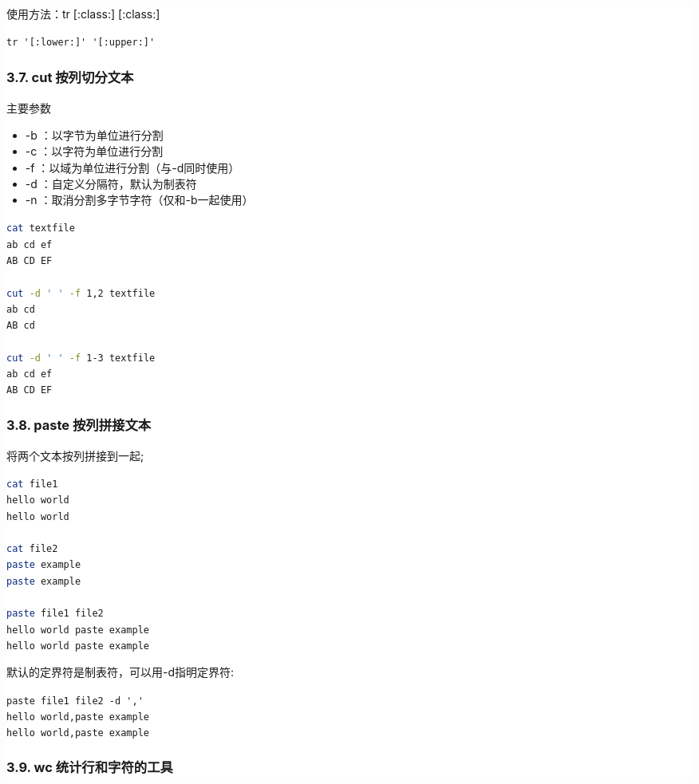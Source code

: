 使用方法：tr [:class:] [:class:]

```
tr '[:lower:]' '[:upper:]'
```

### 3.7. cut 按列切分文本

主要参数
* -b ：以字节为单位进行分割
* -c ：以字符为单位进行分割
* -f ：以域为单位进行分割（与-d同时使用）
* -d ：自定义分隔符，默认为制表符
* -n ：取消分割多字节字符（仅和-b一起使用）
```bash
cat textfile
ab cd ef
AB CD EF

cut -d ' ' -f 1,2 textfile
ab cd
AB cd

cut -d ' ' -f 1-3 textfile
ab cd ef
AB CD EF
```

### 3.8. paste 按列拼接文本

将两个文本按列拼接到一起;
```bash
cat file1
hello world
hello world

cat file2
paste example
paste example

paste file1 file2
hello world paste example
hello world paste example
```

默认的定界符是制表符，可以用-d指明定界符:
```
paste file1 file2 -d ','
hello world,paste example
hello world,paste example
```

### 3.9. wc 统计行和字符的工具
